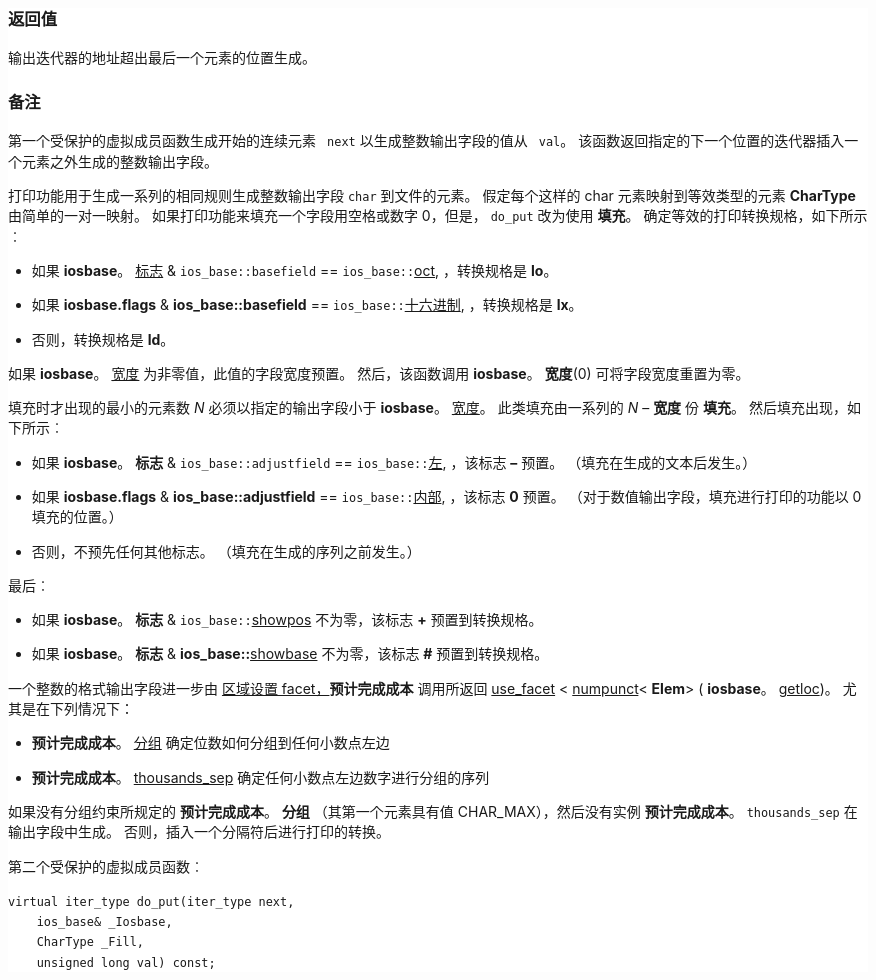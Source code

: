 ### <a name="return-value"></a>返回值  
 输出迭代器的地址超出最后一个元素的位置生成。  
  
### <a name="remarks"></a>备注  
 第一个受保护的虚拟成员函数生成开始的连续元素 ` next` 以生成整数输出字段的值从 ` val`。 该函数返回指定的下一个位置的迭代器插入一个元素之外生成的整数输出字段。  
  
 打印功能用于生成一系列的相同规则生成整数输出字段 `char` 到文件的元素。 假定每个这样的 char 元素映射到等效类型的元素 **CharType** 由简单的一对一映射。 如果打印功能来填充一个字段用空格或数字 0，但是， `do_put` 改为使用 **填充**。 确定等效的打印转换规格，如下所示︰  
  
-   如果 **iosbase**。 [标志](../standard-library/ios-base-class.md#ios_base__flags) & `ios_base::basefield` == `ios_base::`[oct](../Topic/%3Cios%3E%20functions.md#oct), ，转换规格是 **lo**。  
  
-   如果 **iosbase.flags** & **ios_base::basefield** == `ios_base::`[十六进制](../Topic/%3Cios%3E%20functions.md#hex), ，转换规格是 **lx**。  
  
-   否则，转换规格是 **ld**。  
  
 如果 **iosbase**。 [宽度](../standard-library/ios-base-class.md#ios_base__width) 为非零值，此值的字段宽度预置。 然后，该函数调用 **iosbase**。 **宽度**(0) 可将字段宽度重置为零。  
  
 填充时才出现的最小的元素数 *N* 必须以指定的输出字段小于 **iosbase**。 [宽度](../standard-library/ios-base-class.md#ios_base__width)。 此类填充由一系列的 *N* – **宽度** 份 **填充**。 然后填充出现，如下所示︰  
  
-   如果 **iosbase**。 **标志** & `ios_base::adjustfield` == `ios_base::`[左](../Topic/%3Cios%3E%20functions.md#left), ，该标志 **–** 预置。 （填充在生成的文本后发生。）  
  
-   如果 **iosbase.flags** & **ios_base::adjustfield** == `ios_base::`[内部](../Topic/%3Cios%3E%20functions.md#internal), ，该标志 **0** 预置。 （对于数值输出字段，填充进行打印的功能以 0 填充的位置。）  
  
-   否则，不预先任何其他标志。 （填充在生成的序列之前发生。）  
  
 最后︰  
  
-   如果 **iosbase**。 **标志** & `ios_base::`[showpos](../Topic/%3Cios%3E%20functions.md#showpos) 不为零，该标志 **+** 预置到转换规格。  
  
-   如果 **iosbase**。 **标志** & **ios_base::**[showbase](../Topic/%3Cios%3E%20functions.md#showbase) 不为零，该标志 **#** 预置到转换规格。  
  
 一个整数的格式输出字段进一步由 [区域设置 facet，](../standard-library/locale-class.md#facet_class)**预计完成成本** 调用所返回 [use_facet](../Topic/%3Clocale%3E%20functions.md#use_facet) < [numpunct](../standard-library/numpunct-class.md)\< **Elem**> ( **iosbase**。 [getloc](../standard-library/ios-base-class.md#ios_base__getloc))。 尤其是在下列情况下：  
  
- **预计完成成本**。 [分组](../standard-library/numpunct-class.md#numpunct__grouping) 确定位数如何分组到任何小数点左边  
  
- **预计完成成本**。 [thousands_sep](../standard-library/numpunct-class.md#numpunct__thousands_sep) 确定任何小数点左边数字进行分组的序列  
  
 如果没有分组约束所规定的 **预计完成成本**。 **分组** （其第一个元素具有值 CHAR_MAX），然后没有实例 **预计完成成本**。 `thousands_sep` 在输出字段中生成。 否则，插入一个分隔符后进行打印的转换。  
  
 第二个受保护的虚拟成员函数︰  
  
```  
virtual iter_type do_put(iter_type next,
    ios_base& _Iosbase,  
    CharType _Fill,
    unsigned long val) const;
```  
  